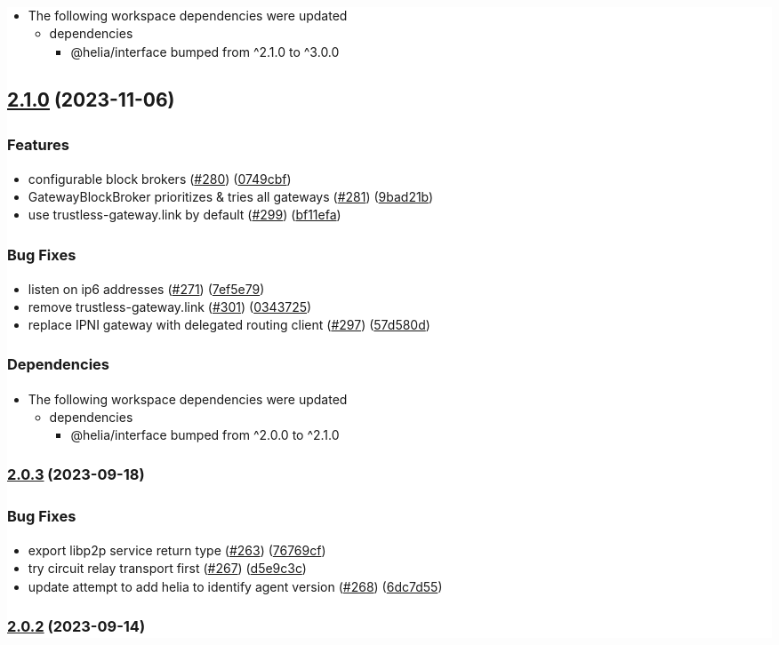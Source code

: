 * The following workspace dependencies were updated
  * dependencies
    * @helia/interface bumped from ^2.1.0 to ^3.0.0

## [2.1.0](https://www.github.com/ipfs/helia/compare/helia-v2.0.3...helia-v2.1.0) (2023-11-06)


### Features

* configurable block brokers ([#280](https://www.github.com/ipfs/helia/issues/280)) ([0749cbf](https://www.github.com/ipfs/helia/commit/0749cbf99745ea6ab4363f1b5d635634ca0ddcfa))
* GatewayBlockBroker prioritizes & tries all gateways ([#281](https://www.github.com/ipfs/helia/issues/281)) ([9bad21b](https://www.github.com/ipfs/helia/commit/9bad21bd59fe6d1ba4a137db5a46bd2ead5238c3))
* use trustless-gateway.link by default ([#299](https://www.github.com/ipfs/helia/issues/299)) ([bf11efa](https://www.github.com/ipfs/helia/commit/bf11efa4875f3b8f844511d70122983fc46b4f88))


### Bug Fixes

* listen on ip6 addresses ([#271](https://www.github.com/ipfs/helia/issues/271)) ([7ef5e79](https://www.github.com/ipfs/helia/commit/7ef5e79620f043522ff0dacc260af1fe83e5d77e))
* remove trustless-gateway.link ([#301](https://www.github.com/ipfs/helia/issues/301)) ([0343725](https://www.github.com/ipfs/helia/commit/03437255213b14f5931aed91e8555d7fb7f92926))
* replace IPNI gateway with delegated routing client ([#297](https://www.github.com/ipfs/helia/issues/297)) ([57d580d](https://www.github.com/ipfs/helia/commit/57d580da26c5e28852cc9fe4d0d80adb36699ece))


### Dependencies

* The following workspace dependencies were updated
  * dependencies
    * @helia/interface bumped from ^2.0.0 to ^2.1.0

### [2.0.3](https://www.github.com/ipfs/helia/compare/helia-v2.0.2...helia-v2.0.3) (2023-09-18)


### Bug Fixes

* export libp2p service return type ([#263](https://www.github.com/ipfs/helia/issues/263)) ([76769cf](https://www.github.com/ipfs/helia/commit/76769cf33e06746f998b4f16b52d3e2a6a7a20a8))
* try circuit relay transport first ([#267](https://www.github.com/ipfs/helia/issues/267)) ([d5e9c3c](https://www.github.com/ipfs/helia/commit/d5e9c3c45c8dc3e63969105b785f6a836820a1f8))
* update attempt to add helia to identify agent version ([#268](https://www.github.com/ipfs/helia/issues/268)) ([6dc7d55](https://www.github.com/ipfs/helia/commit/6dc7d55cd3099785417a7a2c99db755e856bd59a))

### [2.0.2](https://www.github.com/ipfs/helia/compare/helia-v2.0.1...helia-v2.0.2) (2023-09-14)

